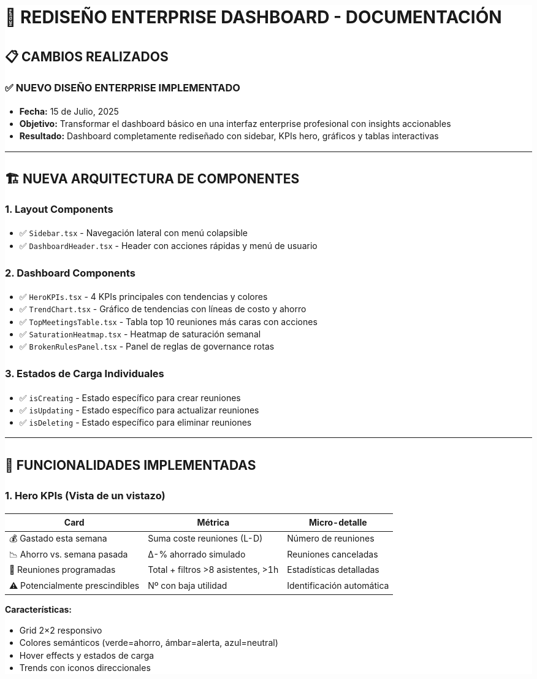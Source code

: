 # 🎨 REDISEÑO ENTERPRISE DASHBOARD - DOCUMENTACIÓN

## 📋 CAMBIOS REALIZADOS

### ✅ NUEVO DISEÑO ENTERPRISE IMPLEMENTADO
- **Fecha:** 15 de Julio, 2025
- **Objetivo:** Transformar el dashboard básico en una interfaz enterprise profesional con insights accionables
- **Resultado:** Dashboard completamente rediseñado con sidebar, KPIs hero, gráficos y tablas interactivas

---

## 🏗️ NUEVA ARQUITECTURA DE COMPONENTES

### 1. **Layout Components**
- ✅ `Sidebar.tsx` - Navegación lateral con menú colapsible
- ✅ `DashboardHeader.tsx` - Header con acciones rápidas y menú de usuario

### 2. **Dashboard Components**
- ✅ `HeroKPIs.tsx` - 4 KPIs principales con tendencias y colores
- ✅ `TrendChart.tsx` - Gráfico de tendencias con líneas de costo y ahorro
- ✅ `TopMeetingsTable.tsx` - Tabla top 10 reuniones más caras con acciones
- ✅ `SaturationHeatmap.tsx` - Heatmap de saturación semanal
- ✅ `BrokenRulesPanel.tsx` - Panel de reglas de governance rotas

### 3. **Estados de Carga Individuales**
- ✅ `isCreating` - Estado específico para crear reuniones
- ✅ `isUpdating` - Estado específico para actualizar reuniones
- ✅ `isDeleting` - Estado específico para eliminar reuniones

---

## 🎯 FUNCIONALIDADES IMPLEMENTADAS

### **1. Hero KPIs (Vista de un vistazo)**
| Card | Métrica | Micro-detalle |
|------|---------|---------------|
| 💰 Gastado esta semana | Suma coste reuniones (L-D) | Número de reuniones |
| 📉 Ahorro vs. semana pasada | Δ-% ahorrado simulado | Reuniones canceladas |
| 📅 Reuniones programadas | Total + filtros >8 asistentes, >1h | Estadísticas detalladas |
| ⚠️ Potencialmente prescindibles | Nº con baja utilidad | Identificación automática |

**Características:**
- Grid 2×2 responsivo
- Colores semánticos (verde=ahorro, ámbar=alerta, azul=neutral)
- Hover effects y estados de carga
- Trends con iconos direccionales
